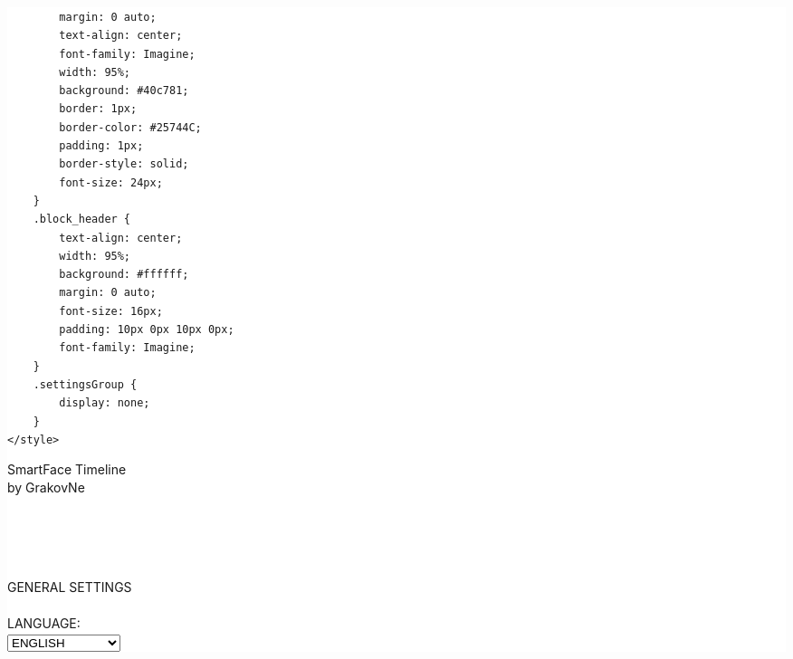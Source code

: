             margin: 0 auto;
            text-align: center;
            font-family: Imagine;
            width: 95%;
            background: #40c781;
            border: 1px;
            border-color: #25744C;
            padding: 1px;
            border-style: solid;
            font-size: 24px;
        }
        .block_header {
            text-align: center;
            width: 95%;
            background: #ffffff;
            margin: 0 auto;
            font-size: 16px;
            padding: 10px 0px 10px 0px;
            font-family: Imagine;
        }
        .settingsGroup {
            display: none;
        }
    </style>


</head>


<div class="header">
    SmartFace Timeline
</div>

<div class="author">
    by GrakovNe
</div>

<br> <br>

<br>

<div class="block_header" onclick="spoiler('generalSettings');">GENERAL SETTINGS</div>
<br>

<div id="generalSettings" class="settingsGroup">
    <div class="block">
        <div class="block-text">
            LANGUAGE:
        </div>
        <div class="block-text">
            <select id="language" style="width: 125px">
                <option value="0">ENGLISH</option>
                <option value="1">РУССКИЙ</option>
                <option value="2">DEUTSCH</option>
            </select>
        </div>
    </div>
